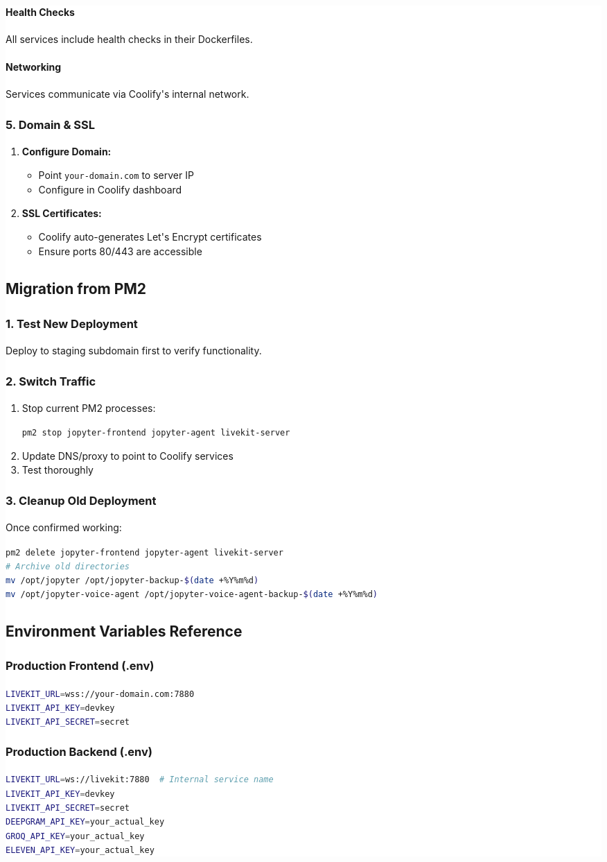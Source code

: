 #### Health Checks
All services include health checks in their Dockerfiles.

#### Networking
Services communicate via Coolify's internal network.

### 5. Domain & SSL

1. **Configure Domain:**
   - Point `your-domain.com` to server IP
   - Configure in Coolify dashboard

2. **SSL Certificates:**
   - Coolify auto-generates Let's Encrypt certificates
   - Ensure ports 80/443 are accessible

## Migration from PM2

### 1. Test New Deployment
Deploy to staging subdomain first to verify functionality.

### 2. Switch Traffic
1. Stop current PM2 processes:
   ```bash
   pm2 stop jopyter-frontend jopyter-agent livekit-server
   ```
2. Update DNS/proxy to point to Coolify services
3. Test thoroughly

### 3. Cleanup Old Deployment
Once confirmed working:
```bash
pm2 delete jopyter-frontend jopyter-agent livekit-server
# Archive old directories
mv /opt/jopyter /opt/jopyter-backup-$(date +%Y%m%d)
mv /opt/jopyter-voice-agent /opt/jopyter-voice-agent-backup-$(date +%Y%m%d)
```

## Environment Variables Reference

### Production Frontend (.env)
```bash
LIVEKIT_URL=wss://your-domain.com:7880
LIVEKIT_API_KEY=devkey
LIVEKIT_API_SECRET=secret
```

### Production Backend (.env)
```bash
LIVEKIT_URL=ws://livekit:7880  # Internal service name
LIVEKIT_API_KEY=devkey
LIVEKIT_API_SECRET=secret
DEEPGRAM_API_KEY=your_actual_key
GROQ_API_KEY=your_actual_key
ELEVEN_API_KEY=your_actual_key
```
